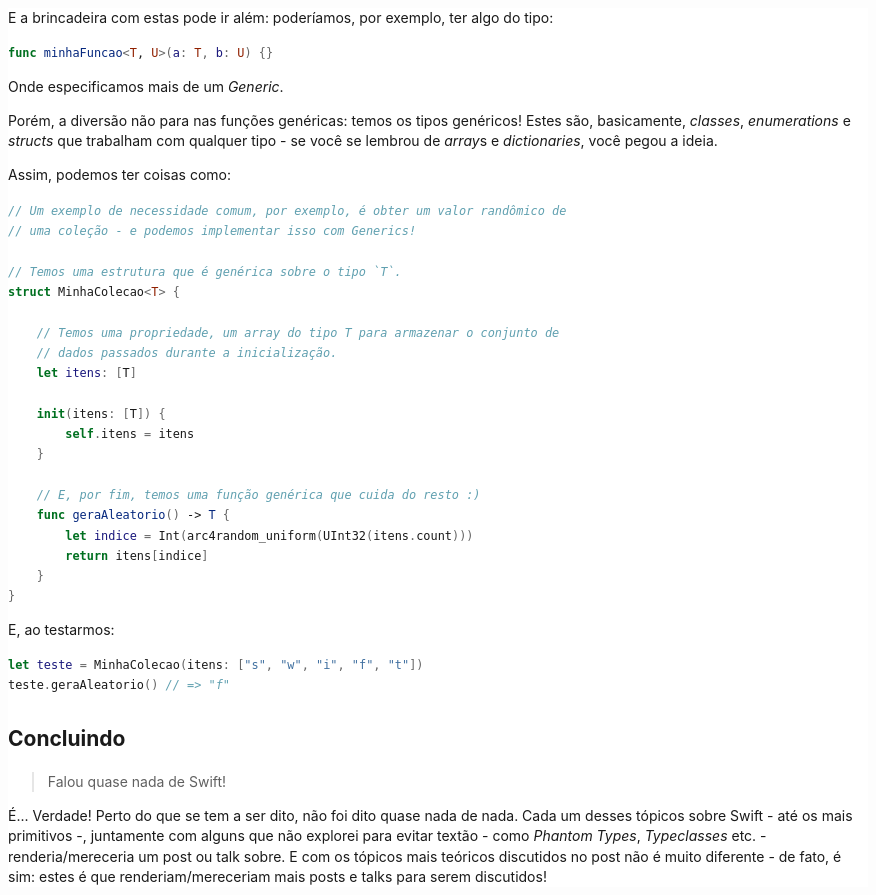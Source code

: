 E a brincadeira com estas pode ir além: poderíamos, por exemplo, ter algo do
tipo:

```swift
func minhaFuncao<T, U>(a: T, b: U) {}
```

Onde especificamos mais de um _Generic_.

Porém, a diversão não para nas funções genéricas: temos os tipos genéricos!
Estes são, basicamente, _classes_, _enumerations_ e _structs_ que trabalham com
qualquer tipo - se você se lembrou de *array*s e _dictionaries_, você pegou a
ideia.

Assim, podemos ter coisas como:

```swift
// Um exemplo de necessidade comum, por exemplo, é obter um valor randômico de
// uma coleção - e podemos implementar isso com Generics!

// Temos uma estrutura que é genérica sobre o tipo `T`.
struct MinhaColecao<T> {

    // Temos uma propriedade, um array do tipo T para armazenar o conjunto de
    // dados passados durante a inicialização.
    let itens: [T]

    init(itens: [T]) {
        self.itens = itens
    }

    // E, por fim, temos uma função genérica que cuida do resto :)
    func geraAleatorio() -> T {
        let indice = Int(arc4random_uniform(UInt32(itens.count)))
        return itens[indice]
    }
}
```

E, ao testarmos:

```swift
let teste = MinhaColecao(itens: ["s", "w", "i", "f", "t"])
teste.geraAleatorio() // => "f"
```

## Concluindo

> Falou quase nada de Swift!

É... Verdade! Perto do que se tem a ser dito, não foi dito quase nada de nada.
Cada um desses tópicos sobre Swift - até os mais primitivos -, juntamente com
alguns que não explorei para evitar textão - como _Phantom Types_, _Typeclasses_
etc. - renderia/mereceria um post ou talk sobre. E com os tópicos mais teóricos
discutidos no post não é muito diferente - de fato, é sim: estes é que
renderiam/mereceriam mais posts e talks para serem discutidos!
